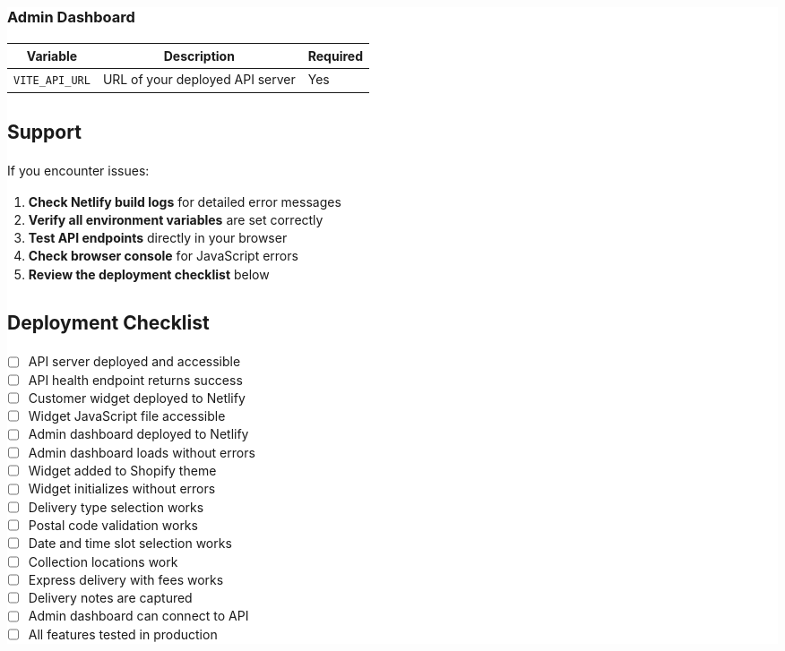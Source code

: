 ### Admin Dashboard
| Variable | Description | Required |
|----------|-------------|----------|
| `VITE_API_URL` | URL of your deployed API server | Yes |

## Support

If you encounter issues:

1. **Check Netlify build logs** for detailed error messages
2. **Verify all environment variables** are set correctly
3. **Test API endpoints** directly in your browser
4. **Check browser console** for JavaScript errors
5. **Review the deployment checklist** below

## Deployment Checklist

- [ ] API server deployed and accessible
- [ ] API health endpoint returns success
- [ ] Customer widget deployed to Netlify
- [ ] Widget JavaScript file accessible
- [ ] Admin dashboard deployed to Netlify
- [ ] Admin dashboard loads without errors
- [ ] Widget added to Shopify theme
- [ ] Widget initializes without errors
- [ ] Delivery type selection works
- [ ] Postal code validation works
- [ ] Date and time slot selection works
- [ ] Collection locations work
- [ ] Express delivery with fees works
- [ ] Delivery notes are captured
- [ ] Admin dashboard can connect to API
- [ ] All features tested in production 